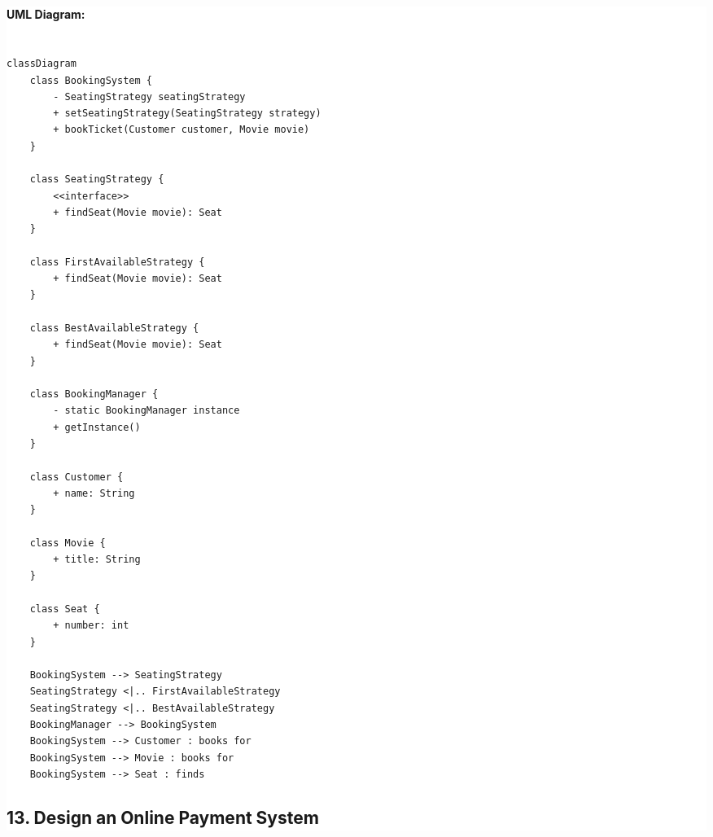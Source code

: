 #### UML Diagram:

```mermaid

classDiagram
    class BookingSystem {
        - SeatingStrategy seatingStrategy
        + setSeatingStrategy(SeatingStrategy strategy)
        + bookTicket(Customer customer, Movie movie)
    }

    class SeatingStrategy {
        <<interface>>
        + findSeat(Movie movie): Seat
    }

    class FirstAvailableStrategy {
        + findSeat(Movie movie): Seat
    }

    class BestAvailableStrategy {
        + findSeat(Movie movie): Seat
    }

    class BookingManager {
        - static BookingManager instance
        + getInstance()
    }

    class Customer {
        + name: String
    }

    class Movie {
        + title: String
    }

    class Seat {
        + number: int
    }

    BookingSystem --> SeatingStrategy
    SeatingStrategy <|.. FirstAvailableStrategy
    SeatingStrategy <|.. BestAvailableStrategy
    BookingManager --> BookingSystem
    BookingSystem --> Customer : books for
    BookingSystem --> Movie : books for
    BookingSystem --> Seat : finds

```

## 13. Design an Online Payment System
